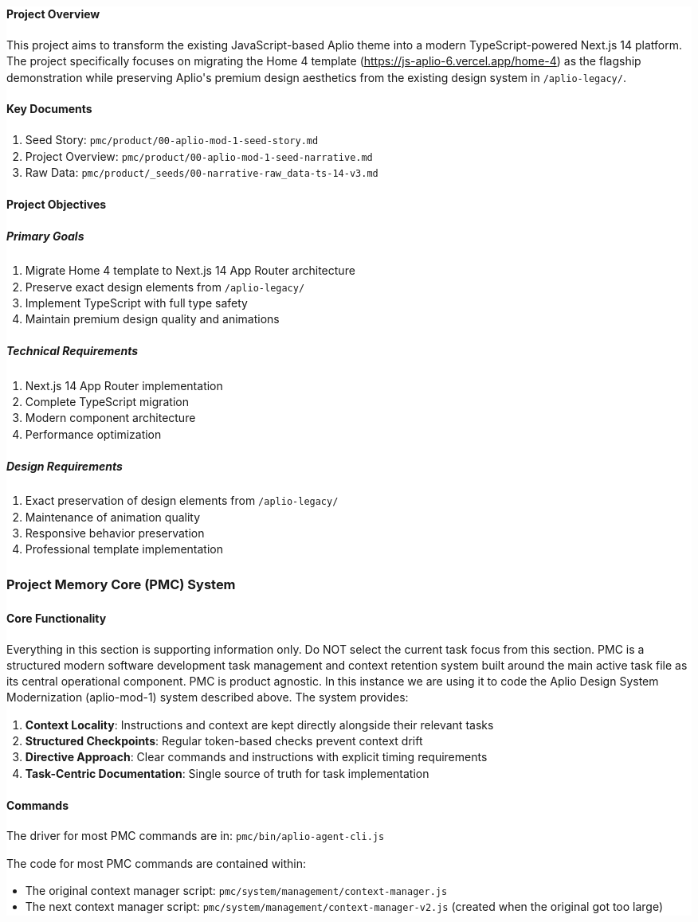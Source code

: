#### Project Overview
This project aims to transform the existing JavaScript-based Aplio theme into a modern TypeScript-powered Next.js 14 platform. The project specifically focuses on migrating the Home 4 template (https://js-aplio-6.vercel.app/home-4) as the flagship demonstration while preserving Aplio's premium design aesthetics from the existing design system in `/aplio-legacy/`.

#### Key Documents
1. Seed Story: `pmc/product/00-aplio-mod-1-seed-story.md`
2. Project Overview: `pmc/product/00-aplio-mod-1-seed-narrative.md`
3. Raw Data: `pmc/product/_seeds/00-narrative-raw_data-ts-14-v3.md`

#### Project Objectives

##### Primary Goals
1. Migrate Home 4 template to Next.js 14 App Router architecture
2. Preserve exact design elements from `/aplio-legacy/`
3. Implement TypeScript with full type safety
4. Maintain premium design quality and animations

##### Technical Requirements
1. Next.js 14 App Router implementation
2. Complete TypeScript migration
3. Modern component architecture
4. Performance optimization

##### Design Requirements
1. Exact preservation of design elements from `/aplio-legacy/`
2. Maintenance of animation quality
3. Responsive behavior preservation
4. Professional template implementation

### Project Memory Core (PMC) System

#### Core Functionality
Everything in this section is supporting information only. Do NOT select the current task focus from this section.
PMC is a structured modern software development task management and context retention system built around the main active task file as its central operational component. PMC is product agnostic. In this instance we are using it to code the Aplio Design System Modernization (aplio-mod-1) system described above. The system provides:

1. **Context Locality**: Instructions and context are kept directly alongside their relevant tasks
2. **Structured Checkpoints**: Regular token-based checks prevent context drift
3. **Directive Approach**: Clear commands and instructions with explicit timing requirements
4. **Task-Centric Documentation**: Single source of truth for task implementation

#### Commands

The driver for most PMC commands are in:
`pmc/bin/aplio-agent-cli.js`

The code for most PMC commands are contained within:
- The original context manager script: `pmc/system/management/context-manager.js`
- The next context manager script: `pmc/system/management/context-manager-v2.js` (created when the original got too large)
